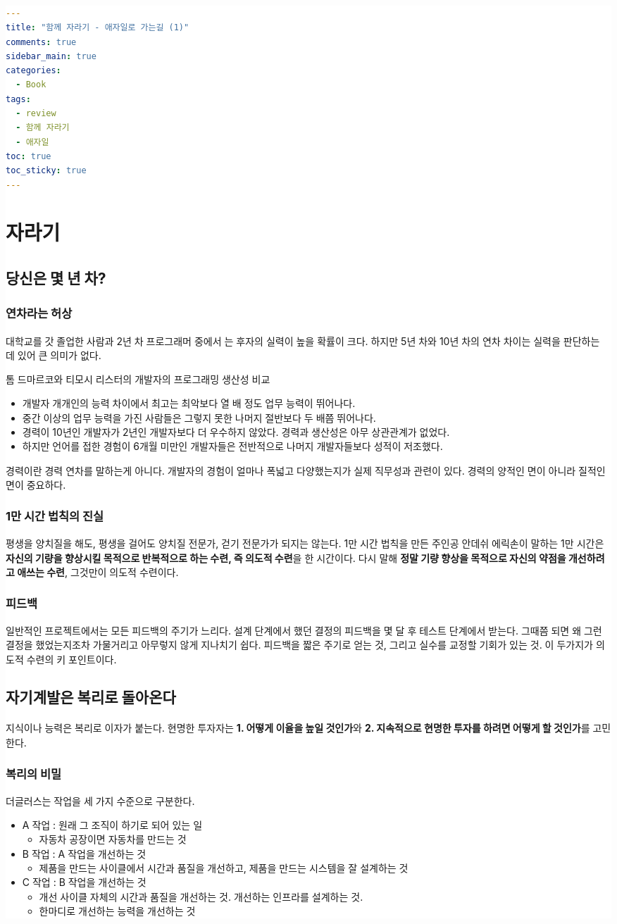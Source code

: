 ```yaml
---
title: "함께 자라기 - 애자일로 가는길 (1)"
comments: true
sidebar_main: true
categories:
  - Book
tags:
  - review
  - 함께 자라기
  - 애자일
toc: true
toc_sticky: true
---
```


# 자라기

## 당신은 몇 년 차?

### 연차라는 허상

대학교를 갓 졸업한 사람과 2년 차 프로그래머 중에서 는 후자의 실력이 높을 확률이 크다. 하지만 5년 차와 10년 차의 연차 차이는 실력을 판단하는 데 있어 큰 의미가 없다.

톰 드마르코와 티모시 리스터의 개발자의 프로그래밍 생산성 비교

- 개발자 개개인의 능력 차이에서 최고는 최악보다 열 배 정도 업무 능력이 뛰어나다.
- 중간 이상의 업무 능력을 가진 사람들은 그렇지 못한 나머지 절반보다 두 배쯤 뛰어나다.
- 경력이 10년인 개발자가 2년인 개발자보다 더 우수하지 않았다. 경력과 생산성은 아무 상관관계가 없었다.
- 하지만 언어를 접한 경험이 6개월 미만인 개발자들은 전반적으로 나머지 개발자들보다 성적이 저조했다.

경력이란 경력 연차를 말하는게 아니다. 개발자의 경험이 얼마나 폭넓고 다양했는지가 실제 직무성과 관련이 있다. 경력의 양적인 면이 아니라 질적인 면이 중요하다.

### 1만 시간 법칙의 진실

평생을 양치질을 해도, 평생을 걸어도 양치질 전문가, 걷기 전문가가 되지는 않는다. 1만 시간 법칙을 만든 주인공 안데쉬 에릭손이 말하는 1만 시간은 **자신의 기량을 향상시킬 목적으로 반복적으로 하는 수련, 즉 의도적 수련**을 한 시간이다. 다시 말해 **정말 기량 향상을 목적으로 자신의 약점을 개선하려고 애쓰는 수련**, 그것만이 의도적 수련이다.

### 피드백

일반적인 프로젝트에서는 모든 피드백의 주기가 느리다. 설계 단계에서 했던 결정의 피드백을 몇 달 후 테스트 단계에서 받는다. 그때쯤 되면 왜 그런 결정을 했었는지조차 가물거리고 아무렇지 않게 지나치기 쉽다. 피드백을 짧은 주기로 얻는 것, 그리고 실수를 교정할 기회가 있는 것. 이 두가지가 의도적 수련의 키 포인트이다.

## 자기계발은 복리로 돌아온다

지식이나 능력은 복리로 이자가 붙는다. 현명한 투자자는 **1. 어떻게 이율을 높일 것인가**와 **2. 지속적으로 현명한 투자를 하려면 어떻게 할 것인가**를 고민한다.

### 복리의 비밀

더글러스는 작업을 세 가지 수준으로 구분한다.

- A 작업 : 원래 그 조직이 하기로 되어 있는 일
  - 자동차 공장이면 자동차를 만드는 것
- B 작업 : A 작업을 개선하는 것
  - 제품을 만드는 사이클에서 시간과 품질을 개선하고, 제품을 만드는 시스템을 잘 설계하는 것
- C 작업 : B 작업을 개선하는 것
  - 개선 사이클 자체의 시간과 품질을 개선하는 것. 개선하는 인프라를 설계하는 것.
  - 한마디로 개선하는 능력을 개선하는 것
